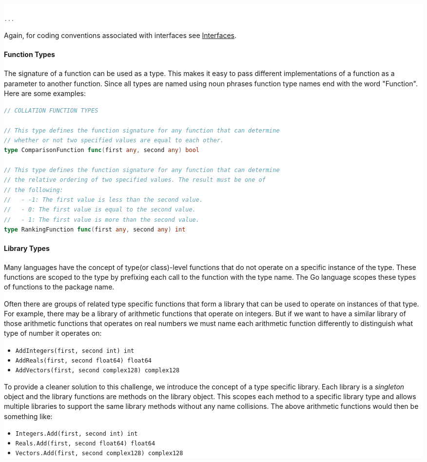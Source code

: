 ```go

...

```

Again, for coding conventions associated with interfaces see [Interfaces](#Interfaces).

#### Function Types
The signature of a function can be used as a type. This makes it easy to pass
different implementations of a function as a parameter to another function.
Since all types are named using noun phrases function type names end with the
word "Function". Here are some examples:

```go
// COLLATION FUNCTION TYPES

// This type defines the function signature for any function that can determine
// whether or not two specified values are equal to each other.
type ComparisonFunction func(first any, second any) bool

// This type defines the function signature for any function that can determine
// the relative ordering of two specified values. The result must be one of
// the following:
//   - -1: The first value is less than the second value.
//   - 0: The first value is equal to the second value.
//   - 1: The first value is more than the second value.
type RankingFunction func(first any, second any) int

```

#### Library Types
Many languages have the concept of type(or class)-level functions that do not
operate on a specific instance of the type. These functions are scoped to the
type by prefixing each call to the function with the type name. The Go language
scopes these types of functions to the package name.

Often there are groups of related type specific functions that form a library
that can be used to operate on instances of that type. For example, there may
be a library of arithmetic functions that operate on integers. But if we want
to have a similar library of those arithmetic functions that operates on real
numbers we must name each arithmetic function differently to distinguish what
type of number it operates on:
 * `AddIntegers(first, second int) int`
 * `AddReals(first, second float64) float64`
 * `AddVectors(first, second complex128) complex128`

To provide a cleaner solution to this challenge, we introduce the concept of a
type specific library. Each library is a _singleton_ object and the library
functions are methods on the library object. This scopes each method to a
specific library type and allows multiple libraries to support the same library
methods without any name collisions. The above arithmetic functions would then
be something like:
 * `Integers.Add(first, second int) int`
 * `Reals.Add(first, second float64) float64`
 * `Vectors.Add(first, second complex128) complex128`
